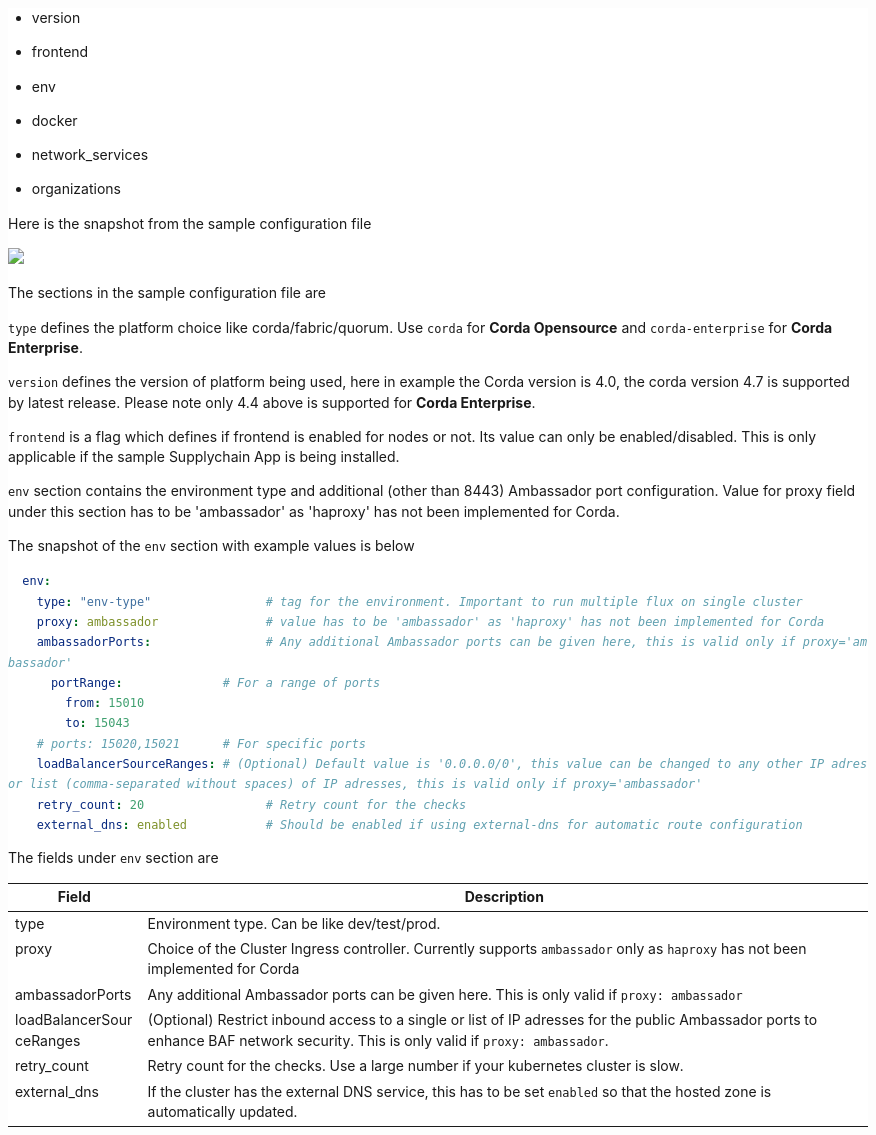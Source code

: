 * version

* frontend

* env

* docker

* network_services

* organizations

Here is the snapshot from the sample configuration file

![](./../_static/NetworkYamlCorda1.png)

The sections in the sample configuration file are  

`type` defines the platform choice like corda/fabric/quorum. Use `corda` for **Corda Opensource** and `corda-enterprise` for **Corda Enterprise**.

`version` defines the version of platform being used, here in example the Corda version is 4.0, the corda version 4.7 is supported by latest release. Please note only 4.4 above is supported for **Corda Enterprise**.

`frontend` is a flag which defines if frontend is enabled for nodes or not. Its value can only be enabled/disabled. This is only applicable if the sample Supplychain App is being installed.

`env` section contains the environment type and additional (other than 8443) Ambassador port configuration. Value for proxy field under this section has to be 'ambassador' as 'haproxy' has not been implemented for Corda.

The snapshot of the `env` section with example values is below
```yaml
  env:
    type: "env-type"                # tag for the environment. Important to run multiple flux on single cluster
    proxy: ambassador               # value has to be 'ambassador' as 'haproxy' has not been implemented for Corda
    ambassadorPorts:                # Any additional Ambassador ports can be given here, this is valid only if proxy='ambassador'
      portRange:              # For a range of ports 
        from: 15010 
        to: 15043
    # ports: 15020,15021      # For specific ports
    loadBalancerSourceRanges: # (Optional) Default value is '0.0.0.0/0', this value can be changed to any other IP adres or list (comma-separated without spaces) of IP adresses, this is valid only if proxy='ambassador'
    retry_count: 20                 # Retry count for the checks
    external_dns: enabled           # Should be enabled if using external-dns for automatic route configuration
```
The fields under `env` section are 

| Field      | Description                                 |
|------------|---------------------------------------------|
| type       | Environment type. Can be like dev/test/prod.|
| proxy      | Choice of the Cluster Ingress controller. Currently supports `ambassador` only as `haproxy` has not been implemented for Corda |
| ambassadorPorts   | Any additional Ambassador ports can be given here. This is only valid if `proxy: ambassador`     |
| loadBalancerSourceRanges | (Optional) Restrict inbound access to a single or list of IP adresses for the public Ambassador ports to enhance BAF network security. This is only valid if `proxy: ambassador`.  |
| retry_count       | Retry count for the checks. Use a large number if your kubernetes cluster is slow. |
| external_dns       | If the cluster has the external DNS service, this has to be set `enabled` so that the hosted zone is automatically updated. |
